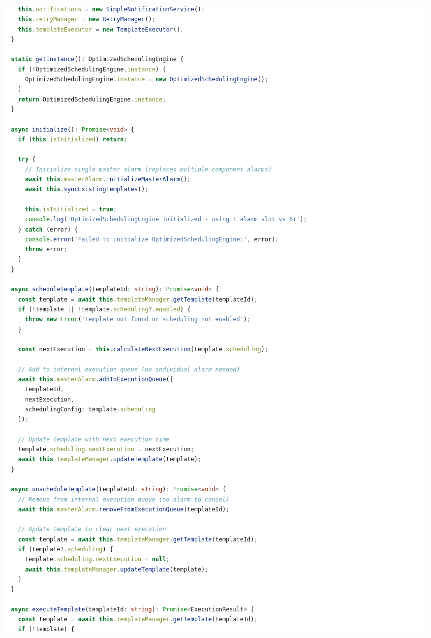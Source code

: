 ```typescript
    this.notifications = new SimpleNotificationService();
    this.retryManager = new RetryManager();
    this.templateExecutor = new TemplateExecutor();
  }

  static getInstance(): OptimizedSchedulingEngine {
    if (!OptimizedSchedulingEngine.instance) {
      OptimizedSchedulingEngine.instance = new OptimizedSchedulingEngine();
    }
    return OptimizedSchedulingEngine.instance;
  }

  async initialize(): Promise<void> {
    if (this.isInitialized) return;

    try {
      // Initialize single master alarm (replaces multiple component alarms)
      await this.masterAlarm.initializeMasterAlarm();
      await this.syncExistingTemplates();
      
      this.isInitialized = true;
      console.log('OptimizedSchedulingEngine initialized - using 1 alarm slot vs 6+');
    } catch (error) {
      console.error('Failed to initialize OptimizedSchedulingEngine:', error);
      throw error;
    }
  }

  async scheduleTemplate(templateId: string): Promise<void> {
    const template = await this.templateManager.getTemplate(templateId);
    if (!template || !template.scheduling?.enabled) {
      throw new Error('Template not found or scheduling not enabled');
    }

    const nextExecution = this.calculateNextExecution(template.scheduling);
    
    // Add to internal execution queue (no individual alarm needed)
    await this.masterAlarm.addToExecutionQueue({
      templateId,
      nextExecution,
      schedulingConfig: template.scheduling
    });
    
    // Update template with next execution time
    template.scheduling.nextExecution = nextExecution;
    await this.templateManager.updateTemplate(template);
  }

  async unscheduleTemplate(templateId: string): Promise<void> {
    // Remove from internal execution queue (no alarm to cancel)
    await this.masterAlarm.removeFromExecutionQueue(templateId);
    
    // Update template to clear next execution
    const template = await this.templateManager.getTemplate(templateId);
    if (template?.scheduling) {
      template.scheduling.nextExecution = null;
      await this.templateManager.updateTemplate(template);
    }
  }

  async executeTemplate(templateId: string): Promise<ExecutionResult> {
    const template = await this.templateManager.getTemplate(templateId);
    if (!template) {
```